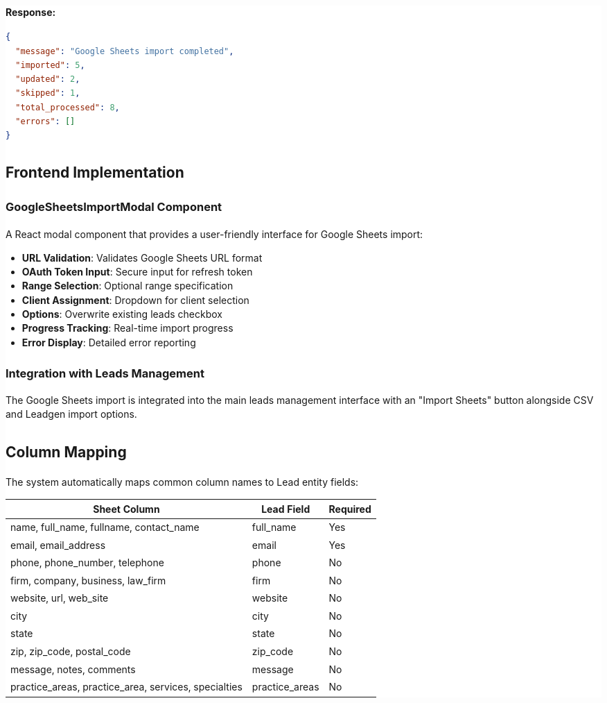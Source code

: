 **Response:**
```json
{
  "message": "Google Sheets import completed",
  "imported": 5,
  "updated": 2,
  "skipped": 1,
  "total_processed": 8,
  "errors": []
}
```

## Frontend Implementation

### GoogleSheetsImportModal Component

A React modal component that provides a user-friendly interface for Google Sheets import:

- **URL Validation**: Validates Google Sheets URL format
- **OAuth Token Input**: Secure input for refresh token
- **Range Selection**: Optional range specification
- **Client Assignment**: Dropdown for client selection
- **Options**: Overwrite existing leads checkbox
- **Progress Tracking**: Real-time import progress
- **Error Display**: Detailed error reporting

### Integration with Leads Management

The Google Sheets import is integrated into the main leads management interface with an "Import Sheets" button alongside CSV and Leadgen import options.

## Column Mapping

The system automatically maps common column names to Lead entity fields:

| Sheet Column | Lead Field | Required |
|-------------|------------|----------|
| name, full_name, fullname, contact_name | full_name | Yes |
| email, email_address | email | Yes |
| phone, phone_number, telephone | phone | No |
| firm, company, business, law_firm | firm | No |
| website, url, web_site | website | No |
| city | city | No |
| state | state | No |
| zip, zip_code, postal_code | zip_code | No |
| message, notes, comments | message | No |
| practice_areas, practice_area, services, specialties | practice_areas | No |
